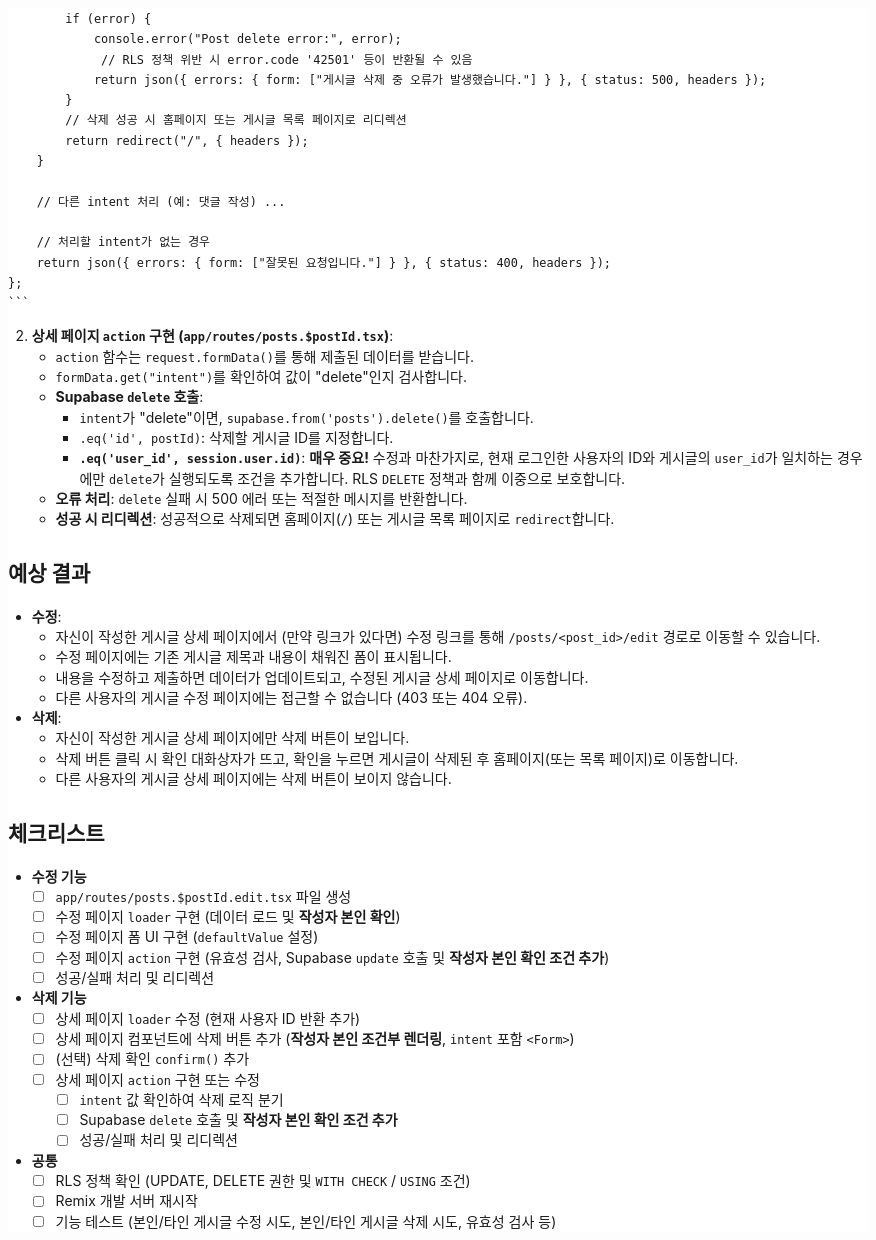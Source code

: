             if (error) {
                console.error("Post delete error:", error);
                 // RLS 정책 위반 시 error.code '42501' 등이 반환될 수 있음
                return json({ errors: { form: ["게시글 삭제 중 오류가 발생했습니다."] } }, { status: 500, headers });
            }
            // 삭제 성공 시 홈페이지 또는 게시글 목록 페이지로 리디렉션
            return redirect("/", { headers });
        }

        // 다른 intent 처리 (예: 댓글 작성) ...

        // 처리할 intent가 없는 경우
        return json({ errors: { form: ["잘못된 요청입니다."] } }, { status: 400, headers });
    };
    ```

2.  **상세 페이지 `action` 구현 (`app/routes/posts.$postId.tsx`)**:
    *   `action` 함수는 `request.formData()`를 통해 제출된 데이터를 받습니다.
    *   `formData.get("intent")`를 확인하여 값이 "delete"인지 검사합니다.
    *   **Supabase `delete` 호출**:
        *   `intent`가 "delete"이면, `supabase.from('posts').delete()`를 호출합니다.
        *   `.eq('id', postId)`: 삭제할 게시글 ID를 지정합니다.
        *   **`.eq('user_id', session.user.id)`**: **매우 중요!** 수정과 마찬가지로, 현재 로그인한 사용자의 ID와 게시글의 `user_id`가 일치하는 경우에만 `delete`가 실행되도록 조건을 추가합니다. RLS `DELETE` 정책과 함께 이중으로 보호합니다.
    *   **오류 처리**: `delete` 실패 시 500 에러 또는 적절한 메시지를 반환합니다.
    *   **성공 시 리디렉션**: 성공적으로 삭제되면 홈페이지(`/`) 또는 게시글 목록 페이지로 `redirect`합니다.

## 예상 결과

*   **수정**:
    *   자신이 작성한 게시글 상세 페이지에서 (만약 링크가 있다면) 수정 링크를 통해 `/posts/<post_id>/edit` 경로로 이동할 수 있습니다.
    *   수정 페이지에는 기존 게시글 제목과 내용이 채워진 폼이 표시됩니다.
    *   내용을 수정하고 제출하면 데이터가 업데이트되고, 수정된 게시글 상세 페이지로 이동합니다.
    *   다른 사용자의 게시글 수정 페이지에는 접근할 수 없습니다 (403 또는 404 오류).
*   **삭제**:
    *   자신이 작성한 게시글 상세 페이지에만 삭제 버튼이 보입니다.
    *   삭제 버튼 클릭 시 확인 대화상자가 뜨고, 확인을 누르면 게시글이 삭제된 후 홈페이지(또는 목록 페이지)로 이동합니다.
    *   다른 사용자의 게시글 상세 페이지에는 삭제 버튼이 보이지 않습니다.

## 체크리스트

*   **수정 기능**
    *   [ ] `app/routes/posts.$postId.edit.tsx` 파일 생성
    *   [ ] 수정 페이지 `loader` 구현 (데이터 로드 및 **작성자 본인 확인**)
    *   [ ] 수정 페이지 폼 UI 구현 (`defaultValue` 설정)
    *   [ ] 수정 페이지 `action` 구현 (유효성 검사, Supabase `update` 호출 및 **작성자 본인 확인 조건 추가**)
    *   [ ] 성공/실패 처리 및 리디렉션
*   **삭제 기능**
    *   [ ] 상세 페이지 `loader` 수정 (현재 사용자 ID 반환 추가)
    *   [ ] 상세 페이지 컴포넌트에 삭제 버튼 추가 (**작성자 본인 조건부 렌더링**, `intent` 포함 `<Form>`)
    *   [ ] (선택) 삭제 확인 `confirm()` 추가
    *   [ ] 상세 페이지 `action` 구현 또는 수정
        *   [ ] `intent` 값 확인하여 삭제 로직 분기
        *   [ ] Supabase `delete` 호출 및 **작성자 본인 확인 조건 추가**
        *   [ ] 성공/실패 처리 및 리디렉션
*   **공통**
    *   [ ] RLS 정책 확인 (UPDATE, DELETE 권한 및 `WITH CHECK` / `USING` 조건)
    *   [ ] Remix 개발 서버 재시작
    *   [ ] 기능 테스트 (본인/타인 게시글 수정 시도, 본인/타인 게시글 삭제 시도, 유효성 검사 등)